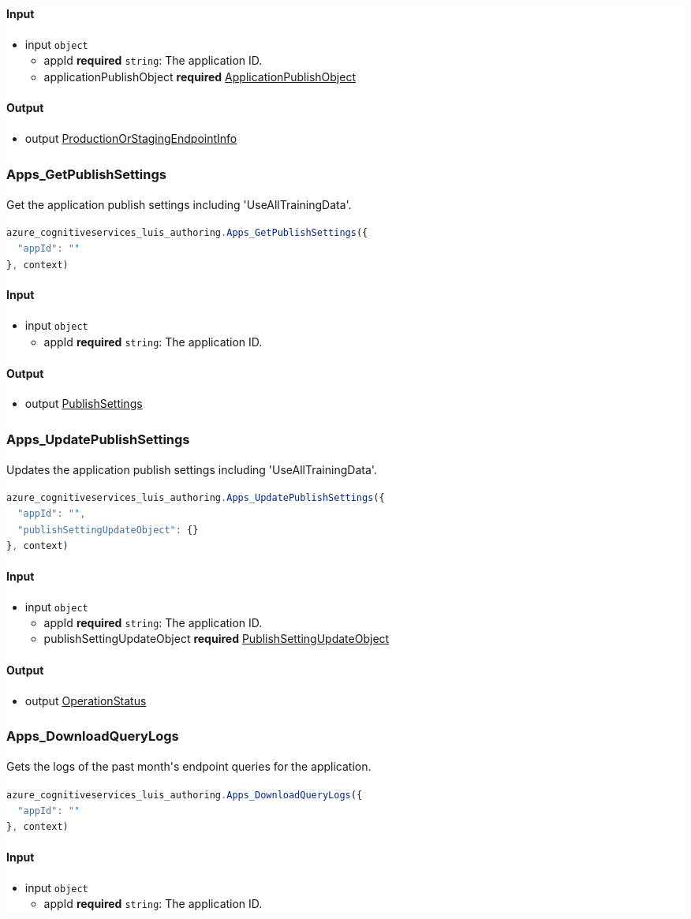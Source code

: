 #### Input
* input `object`
  * appId **required** `string`: The application ID.
  * applicationPublishObject **required** [ApplicationPublishObject](#applicationpublishobject)

#### Output
* output [ProductionOrStagingEndpointInfo](#productionorstagingendpointinfo)

### Apps_GetPublishSettings
Get the application publish settings including 'UseAllTrainingData'.


```js
azure_cognitiveservices_luis_authoring.Apps_GetPublishSettings({
  "appId": ""
}, context)
```

#### Input
* input `object`
  * appId **required** `string`: The application ID.

#### Output
* output [PublishSettings](#publishsettings)

### Apps_UpdatePublishSettings
Updates the application publish settings including 'UseAllTrainingData'.


```js
azure_cognitiveservices_luis_authoring.Apps_UpdatePublishSettings({
  "appId": "",
  "publishSettingUpdateObject": {}
}, context)
```

#### Input
* input `object`
  * appId **required** `string`: The application ID.
  * publishSettingUpdateObject **required** [PublishSettingUpdateObject](#publishsettingupdateobject)

#### Output
* output [OperationStatus](#operationstatus)

### Apps_DownloadQueryLogs
Gets the logs of the past month's endpoint queries for the application.


```js
azure_cognitiveservices_luis_authoring.Apps_DownloadQueryLogs({
  "appId": ""
}, context)
```

#### Input
* input `object`
  * appId **required** `string`: The application ID.
